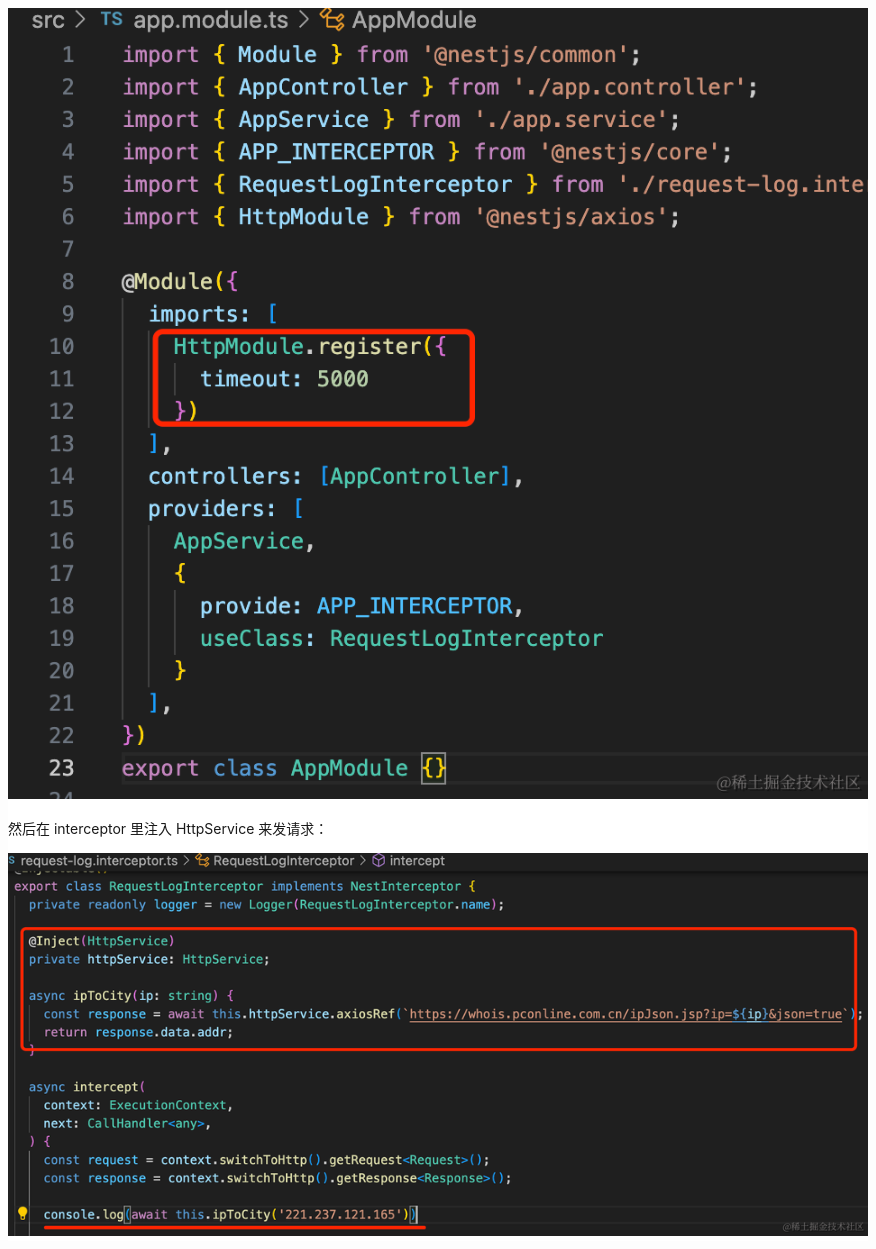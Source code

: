 ![](./images/093bf5a06a95fc3e6ef2a8b02b34f419.png )

然后在 interceptor 里注入 HttpService 来发请求：

![](./images/d7182eff7a2564995ea37dee8c36759b.png )